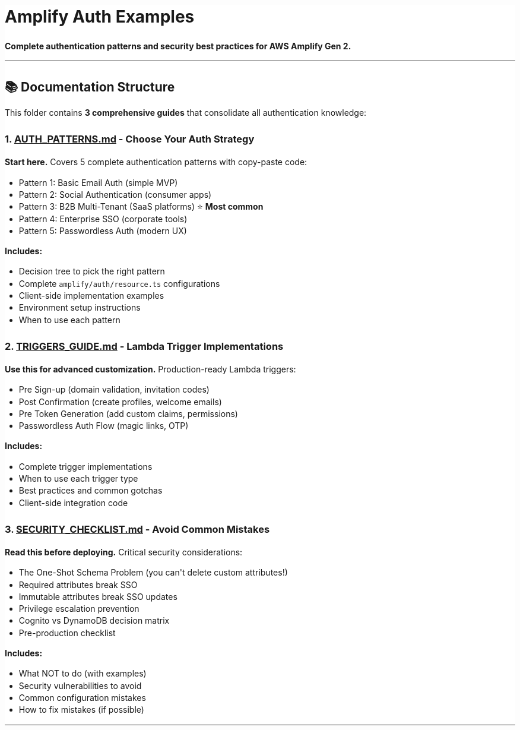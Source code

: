 # Amplify Auth Examples

**Complete authentication patterns and security best practices for AWS Amplify Gen 2.**

---

## 📚 Documentation Structure

This folder contains **3 comprehensive guides** that consolidate all authentication knowledge:

### 1. **[AUTH_PATTERNS.md](./AUTH_PATTERNS.md)** - Choose Your Auth Strategy
   **Start here.** Covers 5 complete authentication patterns with copy-paste code:
   - Pattern 1: Basic Email Auth (simple MVP)
   - Pattern 2: Social Authentication (consumer apps)
   - Pattern 3: B2B Multi-Tenant (SaaS platforms) ⭐ **Most common**
   - Pattern 4: Enterprise SSO (corporate tools)
   - Pattern 5: Passwordless Auth (modern UX)

   **Includes:**
   - Decision tree to pick the right pattern
   - Complete `amplify/auth/resource.ts` configurations
   - Client-side implementation examples
   - Environment setup instructions
   - When to use each pattern

### 2. **[TRIGGERS_GUIDE.md](./TRIGGERS_GUIDE.md)** - Lambda Trigger Implementations
   **Use this for advanced customization.** Production-ready Lambda triggers:
   - Pre Sign-up (domain validation, invitation codes)
   - Post Confirmation (create profiles, welcome emails)
   - Pre Token Generation (add custom claims, permissions)
   - Passwordless Auth Flow (magic links, OTP)

   **Includes:**
   - Complete trigger implementations
   - When to use each trigger type
   - Best practices and common gotchas
   - Client-side integration code

### 3. **[SECURITY_CHECKLIST.md](./SECURITY_CHECKLIST.md)** - Avoid Common Mistakes
   **Read this before deploying.** Critical security considerations:
   - The One-Shot Schema Problem (you can't delete custom attributes!)
   - Required attributes break SSO
   - Immutable attributes break SSO updates
   - Privilege escalation prevention
   - Cognito vs DynamoDB decision matrix
   - Pre-production checklist

   **Includes:**
   - What NOT to do (with examples)
   - Security vulnerabilities to avoid
   - Common configuration mistakes
   - How to fix mistakes (if possible)

---